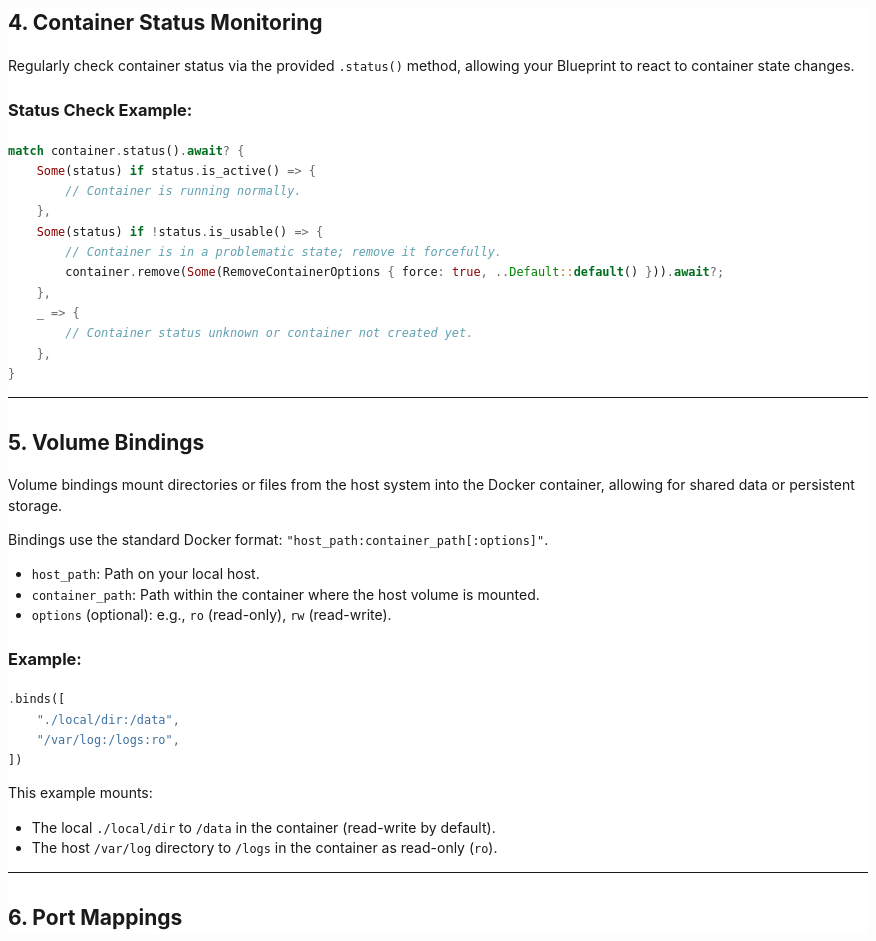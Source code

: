
## 4. Container Status Monitoring

Regularly check container status via the provided `.status()` method, allowing your Blueprint to react to container state changes.

### Status Check Example:

```rust
match container.status().await? {
    Some(status) if status.is_active() => {
        // Container is running normally.
    },
    Some(status) if !status.is_usable() => {
        // Container is in a problematic state; remove it forcefully.
        container.remove(Some(RemoveContainerOptions { force: true, ..Default::default() })).await?;
    },
    _ => {
        // Container status unknown or container not created yet.
    },
}
```

---

## 5. Volume Bindings

Volume bindings mount directories or files from the host system into the Docker container, allowing for shared data or persistent storage.

Bindings use the standard Docker format: `"host_path:container_path[:options]"`.

- `host_path`: Path on your local host.
- `container_path`: Path within the container where the host volume is mounted.
- `options` (optional): e.g., `ro` (read-only), `rw` (read-write).

### Example:

```rust
.binds([
    "./local/dir:/data",
    "/var/log:/logs:ro",
])
```

This example mounts:

- The local `./local/dir` to `/data` in the container (read-write by default).
- The host `/var/log` directory to `/logs` in the container as read-only (`ro`).

---

## 6. Port Mappings
